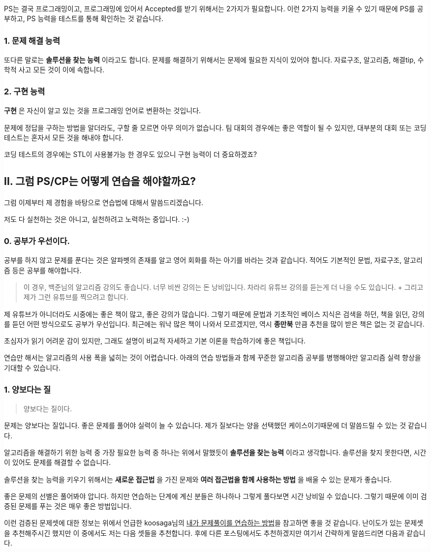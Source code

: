 PS는 결국 프로그래밍이고, 프로그래밍에 있어서 Accepted를 받기 위해서는 2가지가 필요합니다.
이런 2가지 능력을 키울 수 있기 때문에 PS를 공부하고, PS 능력을 테스트를 통해 확인하는 것 같습니다.

### 1. 문제 해결 능력

또다른 말로는 **솔루션을 찾는 능력** 이라고도 합니다.
문제를 해결하기 위해서는 문제에 필요한 지식이 있어야 합니다.
자료구조, 알고리즘, 해결tip, 수학적 사고 모든 것이 이에 속합니다.

### 2. 구현 능력

**구현** 은 자신이 알고 있는 것을 프로그래밍 언어로 변환하는 것입니다.

문제에 정답을 구하는 방법을 알더라도, 구할 줄 모르면 아무 의미가 없습니다.
팀 대회의 경우에는 좋은 역할이 될 수 있지만, 대부분의 대회 또는 코딩테스트는 혼자서 모든 것을 해내야 합니다.

코딩 테스트의 경우에는 STL이 사용불가능 한 경우도 있으니 구현 능력이 더 중요하겠죠?

## II. 그럼 PS/CP는 어떻게 연습을 해야할까요?

그럼 이제부터 제 경험을 바탕으로 연습법에 대해서 말씀드리겠습니다.

저도 다 실천하는 것은 아니고, 실천하려고 노력하는 중입니다. :-)

### 0. 공부가 우선이다.

공부를 하지 않고 문제를 푼다는 것은 알파벳의 존재를 알고 영어 회화를 하는 아기를 바라는 것과 같습니다.
적어도 기본적인 문법, 자료구조, 알고리즘 등은 공부를 해야합니다.

> 이 경우, 백준님의 알고리즘 강의도 좋습니다. 너무 비싼 강의는 돈 낭비입니다. 차라리 유튜브 강의를 듣는게 더 나을 수도 있습니다. + 그리고 제가 그런 유튜브를 찍으려고 합니다.

제 유튜브가 아니더라도 시중에는 좋은 책이 많고, 좋은 강의가 많습니다.
그렇기 때문에 문법과 기초적인 베이스 지식은 검색을 하던, 책을 읽던, 강의를 듣던 어떤 방식으로도 공부가 우선입니다. 최근에는 워낙 많은 책이 나와서 모르겠지만, 역시 **종만북** 만큼 추천을 많이 받은 책은 없는 것 같습니다.

초심자가 읽기 어려운 감이 있지만, 그래도 설명이 비교적 자세하고 기본 이론을 학습하기에 좋은 책입니다.

연습만 해서는 알고리즘의 사용 폭을 넓히는 것이 어렵습니다. 아래의 연습 방법들과 함께 꾸준한 알고리즘 공부를 병행해야만 알고리즘 실력 향상을 기대할 수 있습니다.

### 1. 양보다는 질

> 양보다는 질이다.

문제는 양보다는 질입니다. 좋은 문제를 풀어야 실력이 늘 수 있습니다.
제가 질보다는 양을 선택했던 케이스이기때문에 더 말씀드릴 수 있는 것 같습니다.

알고리즘을 해결하기 위한 능력 중 가장 필요한 능력 중 하나는 위에서 말했듯이 **솔루션을 찾는 능력** 이라고 생각합니다.
솔루션을 찾지 못한다면, 시간이 있어도 문제를 해결할 수 없습니다.

솔루션을 찾는 능력을 키우기 위해서는 **새로운 접근법** 을 가진 문제와 **여러 접근법을 함께 사용하는 방법** 을 배울 수 있는 문제가 좋습니다.

좋은 문제의 선별은 풀어봐야 압니다. 하지만 연습하는 단계에 계신 분들은 하나하나 그렇게 풀다보면 시간 낭비일 수 있습니다. 그렇기 때문에 이미 검증된 문제를 푸는 것은 매우 좋은 방법입니다.

이런 검증된 문제셋에 대한 정보는 위에서 언급한 koosaga님의 [내가 문제풀이를 연습하는 방법](https://koosaga.com/217)을 참고하면 좋을 것 같습니다.
난이도가 있는 문제셋을 추천해주시긴 했지만 이 중에서도 저는 다음 셋들을 추천합니다.
후에 다른 포스팅에서도 추천하겠지만 여기서 간략하게 말씀드리면 다음과 같습니다.
